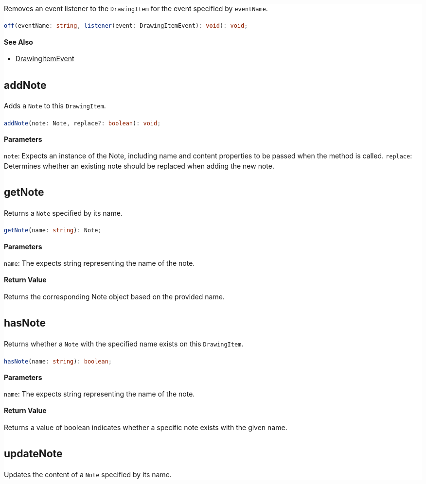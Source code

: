 Removes an event listener to the `DrawingItem` for the event specified by `eventName`.

```typescript
off(eventName: string, listener(event: DrawingItemEvent): void): void;
```

**See Also**

* [DrawingItemEvent](interface/drawingitemevent.md)

## addNote

Adds a `Note` to this `DrawingItem`.

```typescript
addNote(note: Note, replace?: boolean): void;
```

**Parameters**

`note`: Expects an instance of the Note, including name and content properties to be passed when the method is called.
`replace`: Determines whether an existing note should be replaced when adding the new note.

## getNote

Returns a `Note` specified by its name.

```typescript
getNote(name: string): Note;
```

**Parameters**

`name`: The expects string representing the name of the note.

**Return Value**

Returns the corresponding Note object based on the provided name.

## hasNote

Returns whether a `Note` with the specified name exists on this `DrawingItem`.

```typescript
hasNote(name: string): boolean;
```

**Parameters**

`name`: The expects string representing the name of the note.

**Return Value**

Returns a value of boolean indicates whether a specific note exists with the given name.

## updateNote

Updates the content of a `Note` specified by its name.
